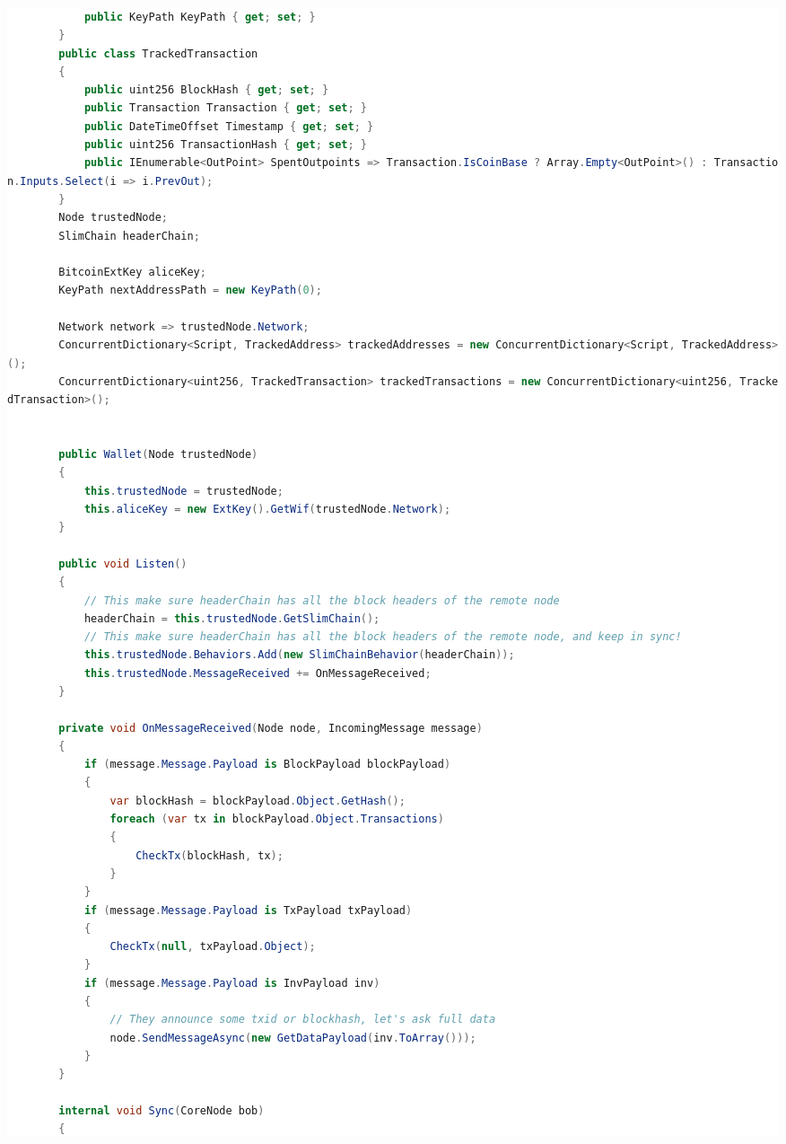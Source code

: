 ```csharp
            public KeyPath KeyPath { get; set; }
        }
        public class TrackedTransaction
        {
            public uint256 BlockHash { get; set; }
            public Transaction Transaction { get; set; }
            public DateTimeOffset Timestamp { get; set; }
            public uint256 TransactionHash { get; set; }
            public IEnumerable<OutPoint> SpentOutpoints => Transaction.IsCoinBase ? Array.Empty<OutPoint>() : Transaction.Inputs.Select(i => i.PrevOut);
        }
        Node trustedNode;
        SlimChain headerChain;

        BitcoinExtKey aliceKey;
        KeyPath nextAddressPath = new KeyPath(0);

        Network network => trustedNode.Network;
        ConcurrentDictionary<Script, TrackedAddress> trackedAddresses = new ConcurrentDictionary<Script, TrackedAddress>();
        ConcurrentDictionary<uint256, TrackedTransaction> trackedTransactions = new ConcurrentDictionary<uint256, TrackedTransaction>();


        public Wallet(Node trustedNode)
        {
            this.trustedNode = trustedNode;
            this.aliceKey = new ExtKey().GetWif(trustedNode.Network);
        }

        public void Listen()
        {
            // This make sure headerChain has all the block headers of the remote node
            headerChain = this.trustedNode.GetSlimChain();
            // This make sure headerChain has all the block headers of the remote node, and keep in sync!
            this.trustedNode.Behaviors.Add(new SlimChainBehavior(headerChain));
            this.trustedNode.MessageReceived += OnMessageReceived;
        }

        private void OnMessageReceived(Node node, IncomingMessage message)
        {
            if (message.Message.Payload is BlockPayload blockPayload)
            {
                var blockHash = blockPayload.Object.GetHash();
                foreach (var tx in blockPayload.Object.Transactions)
                {
                    CheckTx(blockHash, tx);
                }
            }
            if (message.Message.Payload is TxPayload txPayload)
            {
                CheckTx(null, txPayload.Object);
            }
            if (message.Message.Payload is InvPayload inv)
            {
                // They announce some txid or blockhash, let's ask full data
                node.SendMessageAsync(new GetDataPayload(inv.ToArray()));
            }
        }

        internal void Sync(CoreNode bob)
        {
```